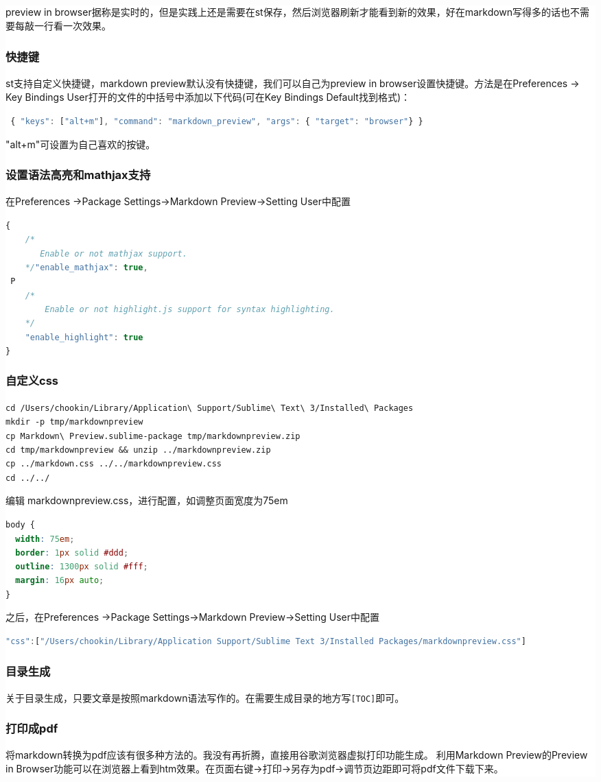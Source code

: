 preview in browser据称是实时的，但是实践上还是需要在st保存，然后浏览器刷新才能看到新的效果，好在markdown写得多的话也不需要每敲一行看一次效果。
### 快捷键
st支持自定义快捷键，markdown preview默认没有快捷键，我们可以自己为preview in browser设置快捷键。方法是在Preferences -> Key Bindings User打开的文件的中括号中添加以下代码(可在Key Bindings Default找到格式)：
```javascript
 { "keys": ["alt+m"], "command": "markdown_preview", "args": { "target": "browser"} }
```
"alt+m"可设置为自己喜欢的按键。

### 设置语法高亮和mathjax支持
在Preferences ->Package Settings->Markdown Preview->Setting User中配置
```javascript
{
    /*
       Enable or not mathjax support.
    */"enable_mathjax": true,
 P
    /*
        Enable or not highlight.js support for syntax highlighting.
    */
    "enable_highlight": true
}

```

### 自定义css
```
cd /Users/chookin/Library/Application\ Support/Sublime\ Text\ 3/Installed\ Packages
mkdir -p tmp/markdownpreview
cp Markdown\ Preview.sublime-package tmp/markdownpreview.zip
cd tmp/markdownpreview && unzip ../markdownpreview.zip
cp ../markdown.css ../../markdownpreview.css
cd ../../
```
编辑 markdownpreview.css，进行配置，如调整页面宽度为75em

```css
body {
  width: 75em;
  border: 1px solid #ddd;
  outline: 1300px solid #fff;
  margin: 16px auto;
}
```

之后，在Preferences ->Package Settings->Markdown Preview->Setting User中配置

```js
"css":["/Users/chookin/Library/Application Support/Sublime Text 3/Installed Packages/markdownpreview.css"]
```

### 目录生成
关于目录生成，只要文章是按照markdown语法写作的。在需要生成目录的地方写`[TOC]`即可。
### 打印成pdf
将markdown转换为pdf应该有很多种方法的。我没有再折腾，直接用谷歌浏览器虚拟打印功能生成。
利用Markdown Preview的Preview in Browser功能可以在浏览器上看到htm效果。在页面右键->打印->另存为pdf->调节页边距即可将pdf文件下载下来。
